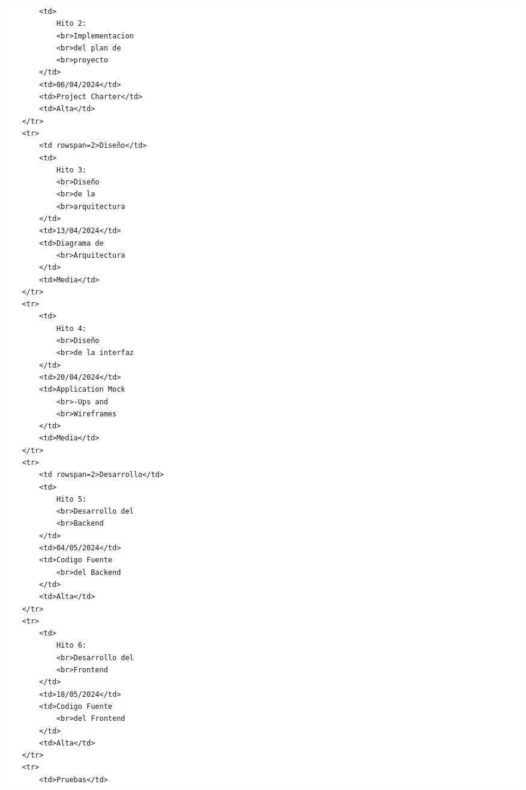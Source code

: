             <td>
                Hito 2:
                <br>Implementacion
                <br>del plan de
                <br>proyecto
            </td>
            <td>06/04/2024</td>
            <td>Project Charter</td>
            <td>Alta</td>
        </tr>
        <tr>
            <td rowspan=2>Diseño</td>
            <td>
                Hito 3:
                <br>Diseño
                <br>de la
                <br>arquitectura
            </td>
            <td>13/04/2024</td>
            <td>Diagrama de
                <br>Arquitectura
            </td>
            <td>Media</td>
        </tr>
        <tr>
            <td>
                Hito 4:
                <br>Diseño
                <br>de la interfaz
            </td>
            <td>20/04/2024</td>
            <td>Application Mock
                <br>-Ups and
                <br>Wireframes
            </td>
            <td>Media</td>
        </tr>
        <tr>
            <td rowspan=2>Desarrollo</td>
            <td>
                Hito 5:
                <br>Desarrollo del 
                <br>Backend
            </td>
            <td>04/05/2024</td>
            <td>Codigo Fuente
                <br>del Backend
            </td>
            <td>Alta</td>
        </tr>
        <tr>
            <td>
                Hito 6:
                <br>Desarrollo del
                <br>Frontend
            </td>
            <td>18/05/2024</td>
            <td>Codigo Fuente
                <br>del Frontend
            </td>
            <td>Alta</td>
        </tr>
        <tr>
            <td>Pruebas</td>